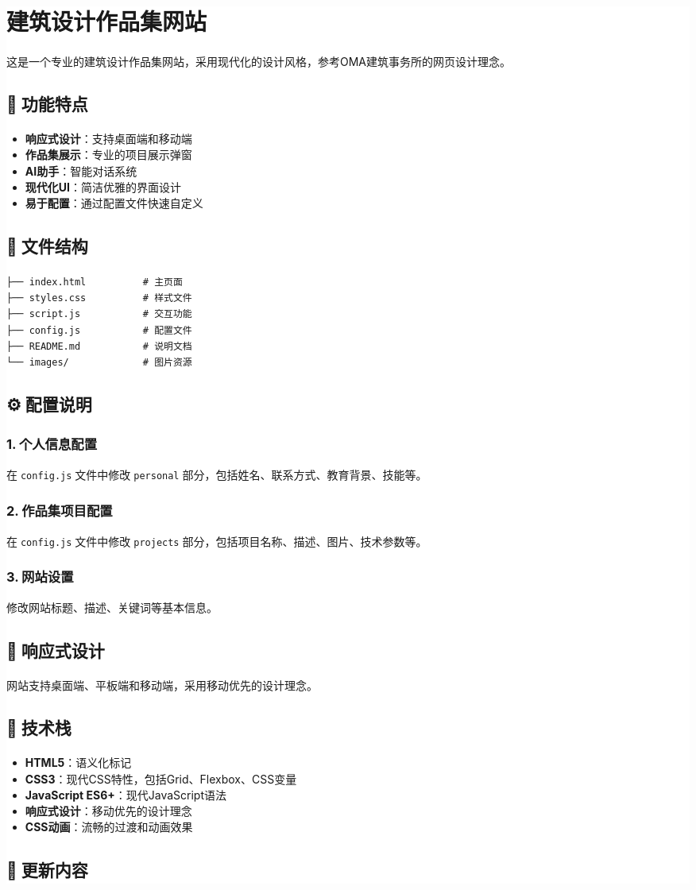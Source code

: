 # 建筑设计作品集网站

这是一个专业的建筑设计作品集网站，采用现代化的设计风格，参考OMA建筑事务所的网页设计理念。

## 🚀 功能特点

- **响应式设计**：支持桌面端和移动端
- **作品集展示**：专业的项目展示弹窗
- **AI助手**：智能对话系统
- **现代化UI**：简洁优雅的界面设计
- **易于配置**：通过配置文件快速自定义

## 📁 文件结构

```
├── index.html          # 主页面
├── styles.css          # 样式文件
├── script.js           # 交互功能
├── config.js           # 配置文件
├── README.md           # 说明文档
└── images/             # 图片资源
```

## ⚙️ 配置说明

### 1. 个人信息配置

在 `config.js` 文件中修改 `personal` 部分，包括姓名、联系方式、教育背景、技能等。

### 2. 作品集项目配置

在 `config.js` 文件中修改 `projects` 部分，包括项目名称、描述、图片、技术参数等。

### 3. 网站设置

修改网站标题、描述、关键词等基本信息。

## 📱 响应式设计

网站支持桌面端、平板端和移动端，采用移动优先的设计理念。

## 🔧 技术栈

- **HTML5**：语义化标记
- **CSS3**：现代CSS特性，包括Grid、Flexbox、CSS变量
- **JavaScript ES6+**：现代JavaScript语法
- **响应式设计**：移动优先的设计理念
- **CSS动画**：流畅的过渡和动画效果

## 📝 更新内容
